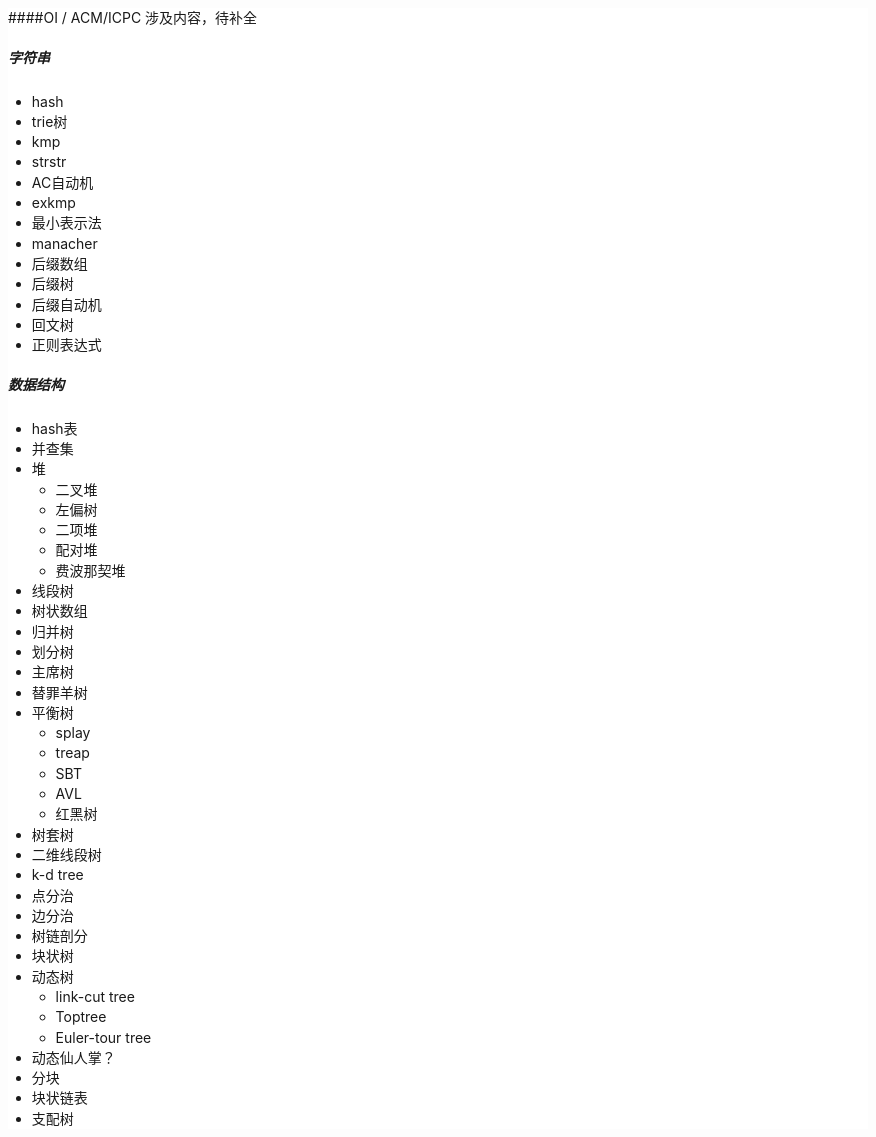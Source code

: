 ####OI / ACM/ICPC 涉及内容，待补全

##### 字符串
- hash
- trie树
- kmp
- strstr
- AC自动机
- exkmp
- 最小表示法
- manacher
- 后缀数组
- 后缀树
- 后缀自动机
- 回文树
- 正则表达式

##### 数据结构
- hash表
- 并查集
- 堆
    - 二叉堆
    - 左偏树
    - 二项堆
    - 配对堆
    - 费波那契堆
- 线段树
- 树状数组
- 归并树
- 划分树
- 主席树
- 替罪羊树
- 平衡树
    - splay
    - treap
    - SBT
    - AVL
    - 红黑树
- 树套树
- 二维线段树
- k-d tree
- 点分治
- 边分治
- 树链剖分
- 块状树
- 动态树
    - link-cut tree
    - Toptree
    - Euler-tour tree
- 动态仙人掌？
- 分块
- 块状链表
- 支配树
